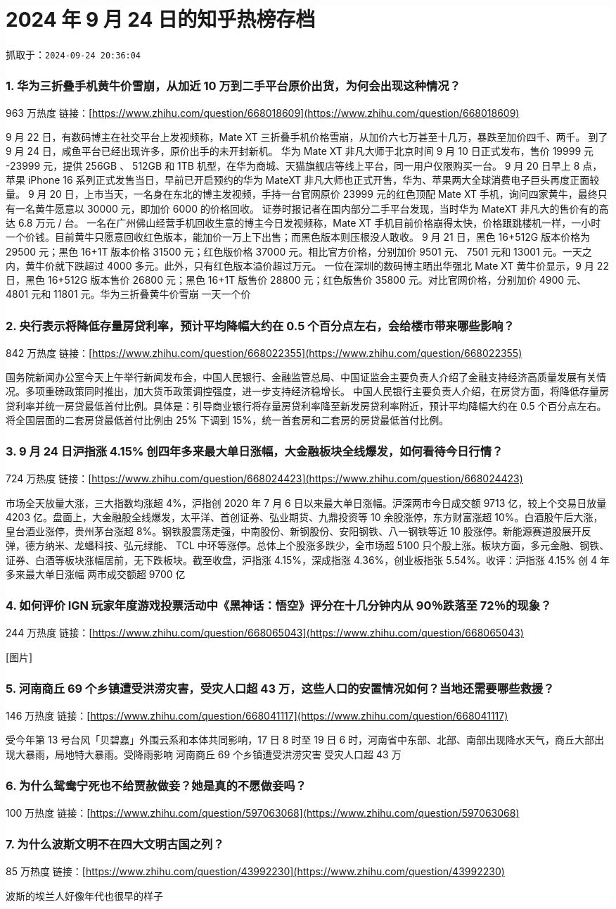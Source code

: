 # 2024 年 9 月 24 日的知乎热榜存档

抓取于：`2024-09-24 20:36:04`

### 1. 华为三折叠手机黄牛价雪崩，从加近 10 万到二手平台原价出货，为何会出现这种情况？
963 万热度 链接：[https://www.zhihu.com/question/668018609](https://www.zhihu.com/question/668018609)

9 月 22 日，有数码博主在社交平台上发视频称，Mate XT 三折叠手机价格雪崩，从加价六七万甚至十几万，暴跌至加价四千、两千。 到了 9 月 24 日，咸鱼平台已经出现许多，原价出手的未开封新机。 华为 Mate XT 非凡大师于北京时间 9 月 10 日正式发布，售价 19999 元 -23999 元，提供 256GB 、 512GB 和 1TB 机型，在华为商城、天猫旗舰店等线上平台，同一用户仅限购买一台。 9 月 20 日早上 8 点，苹果 iPhone 16 系列正式发售当日，早前已开启预约的华为 MateXT 非凡大师也正式开售，华为、苹果两大全球消费电子巨头再度正面较量。 9 月 20 日，上市当天，一名身在东北的博主发视频，手持一台官网原价 23999 元的红色顶配 Mate XT 手机，询问四家黄牛，最终只有一名黄牛愿意以 30000 元，即加价 6000 的价格回收。 证券时报记者在国内部分二手平台发现，当时华为 MateXT 非凡大的售价有的高达 6.8 万元 / 台。 一名在广州佛山经营手机回收生意的博主今日发视频称，Mate XT 手机目前价格崩得太快，价格跟跳楼机一样，一小时一个价钱。目前黄牛只愿意回收红色版本，能加价一万上下出售；而黑色版本则压根没人敢收。 9 月 21 日，黑色 16+512G 版本价格为 29500 元；黑色 16+1T 版本价格 31500 元；红色版价格 37000 元。相比官方价格，分别加价 9501 元、 7501 元和 13001 元。一天之内，黄牛价就下跌超过 4000 多元。此外，只有红色版本溢价超过万元。 一位在深圳的数码博主晒出华强北 Mate XT 黄牛价显示，9 月 22 日，黑色 16+512G 版本售价 26800 元；黑色 16+1T 版售价 28800 元；红色版售价 35800 元。对比官网价格，分别加价 4900 元、 4801 元和 11801 元。华为三折叠黄牛价雪崩 一天一个价

### 2. 央行表示将降低存量房贷利率，预计平均降幅大约在 0.5 个百分点左右，会给楼市带来哪些影响？
842 万热度 链接：[https://www.zhihu.com/question/668022355](https://www.zhihu.com/question/668022355)

国务院新闻办公室今天上午举行新闻发布会，中国人民银行、金融监管总局、中国证监会主要负责人介绍了金融支持经济高质量发展有关情况。多项重磅政策同时推出，加大货币政策调控强度，进一步支持经济稳增长。 中国人民银行主要负责人介绍，在房贷方面，将降低存量房贷利率并统一房贷最低首付比例。具体是：引导商业银行将存量房贷利率降至新发房贷利率附近，预计平均降幅大约在 0.5 个百分点左右。将全国层面的二套房贷最低首付比例由 25% 下调到 15%，统一首套房和二套房的房贷最低首付比例。

### 3. 9 月 24 日沪指涨 4.15% 创四年多来最大单日涨幅，大金融板块全线爆发，如何看待今日行情？
724 万热度 链接：[https://www.zhihu.com/question/668024423](https://www.zhihu.com/question/668024423)

市场全天放量大涨，三大指数均涨超 4%，沪指创 2020 年 7 月 6 日以来最大单日涨幅。沪深两市今日成交额 9713 亿，较上个交易日放量 4203 亿。盘面上，大金融股全线爆发，太平洋、首创证券、弘业期货、九鼎投资等 10 余股涨停，东方财富涨超 10%。白酒股午后大涨，皇台酒业涨停，贵州茅台涨超 8%。钢铁股震荡走强，中南股份、新钢股份、安阳钢铁、八一钢铁等近 10 股涨停。新能源赛道股展开反弹，德方纳米、龙蟠科技、弘元绿能、 TCL 中环等涨停。总体上个股涨多跌少，全市场超 5100 只个股上涨。板块方面，多元金融、钢铁、证券、白酒等板块涨幅居前，无下跌板块。截至收盘，沪指涨 4.15%，深成指涨 4.36%，创业板指张 5.54%。收评：沪指涨 4.15% 创 4 年多来最大单日涨幅 两市成交额超 9700 亿

### 4. 如何评价 IGN 玩家年度游戏投票活动中《黑神话：悟空》评分在十几分钟内从 90％跌落至 72％的现象？
244 万热度 链接：[https://www.zhihu.com/question/668065043](https://www.zhihu.com/question/668065043)

[图片]

### 5. 河南商丘 69 个乡镇遭受洪涝灾害，受灾人口超 43 万，这些人口的安置情况如何？当地还需要哪些救援？
146 万热度 链接：[https://www.zhihu.com/question/668041117](https://www.zhihu.com/question/668041117)

受今年第 13 号台风「贝碧嘉」外围云系和本体共同影响，17 日 8 时至 19 日 6 时，河南省中东部、北部、南部出现降水天气，商丘大部出现大暴雨，局地特大暴雨。受降雨影响 河南商丘 69 个乡镇遭受洪涝灾害 受灾人口超 43 万

### 6. 为什么鸳鸯宁死也不给贾赦做妾？她是真的不愿做妾吗？
100 万热度 链接：[https://www.zhihu.com/question/597063068](https://www.zhihu.com/question/597063068)



### 7. 为什么波斯文明不在四大文明古国之列？
85 万热度 链接：[https://www.zhihu.com/question/43992230](https://www.zhihu.com/question/43992230)

波斯的埃兰人好像年代也很早的样子
